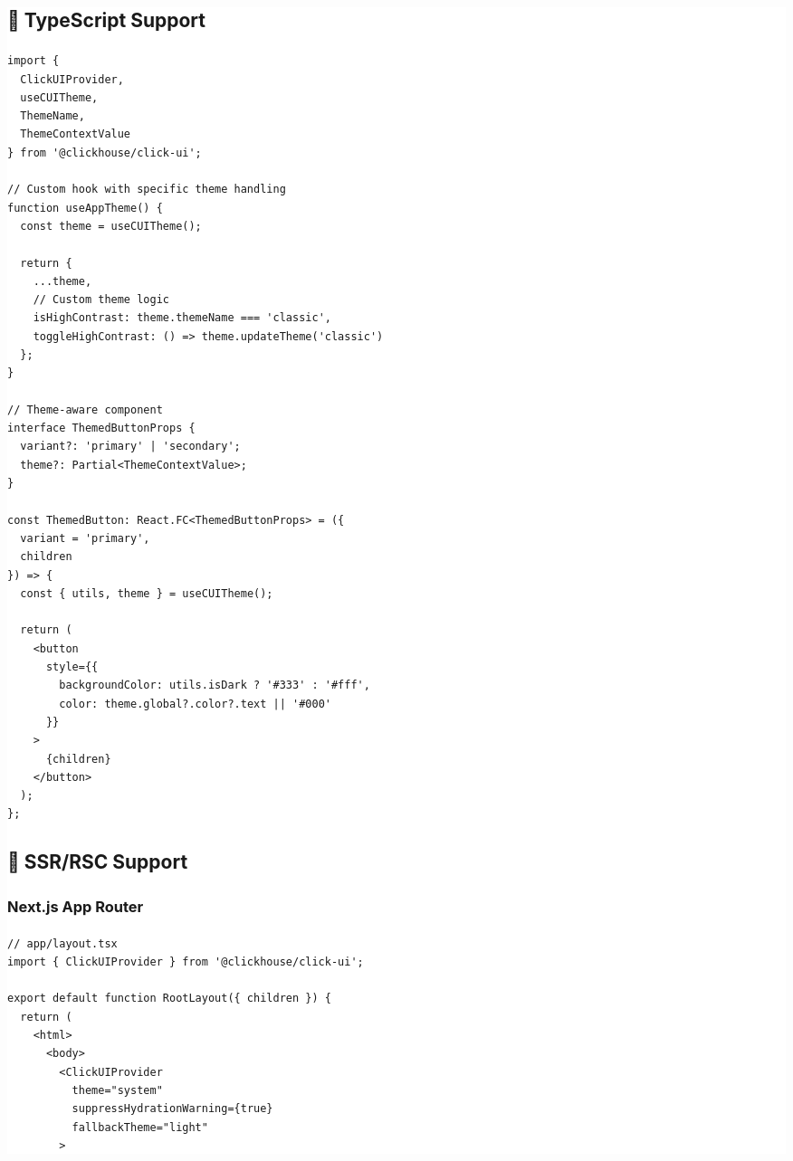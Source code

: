 ## 🔐 TypeScript Support

```tsx
import {
  ClickUIProvider,
  useCUITheme,
  ThemeName,
  ThemeContextValue
} from '@clickhouse/click-ui';

// Custom hook with specific theme handling
function useAppTheme() {
  const theme = useCUITheme();

  return {
    ...theme,
    // Custom theme logic
    isHighContrast: theme.themeName === 'classic',
    toggleHighContrast: () => theme.updateTheme('classic')
  };
}

// Theme-aware component
interface ThemedButtonProps {
  variant?: 'primary' | 'secondary';
  theme?: Partial<ThemeContextValue>;
}

const ThemedButton: React.FC<ThemedButtonProps> = ({
  variant = 'primary',
  children
}) => {
  const { utils, theme } = useCUITheme();

  return (
    <button
      style={{
        backgroundColor: utils.isDark ? '#333' : '#fff',
        color: theme.global?.color?.text || '#000'
      }}
    >
      {children}
    </button>
  );
};
```

## 🚀 SSR/RSC Support

### Next.js App Router
```tsx
// app/layout.tsx
import { ClickUIProvider } from '@clickhouse/click-ui';

export default function RootLayout({ children }) {
  return (
    <html>
      <body>
        <ClickUIProvider
          theme="system"
          suppressHydrationWarning={true}
          fallbackTheme="light"
        >
```